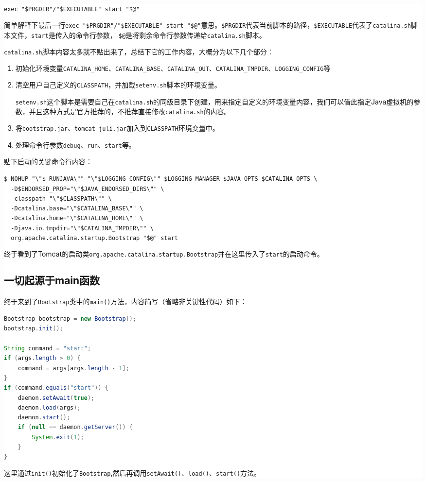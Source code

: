 ```shell
exec "$PRGDIR"/"$EXECUTABLE" start "$@"
```

简单解释下最后一行`exec "$PRGDIR"/"$EXECUTABLE" start "$@"`意思。`$PRGDIR`代表当前脚本的路径，`$EXECUTABLE`代表了`catalina.sh`脚本文件，`start`是传入的命令行参数， `$@`是将剩余命令行参数传递给`catalina.sh`脚本。

`catalina.sh`脚本内容太多就不贴出来了，总结下它的工作内容，大概分为以下几个部分：

1. 初始化环境变量`CATALINA_HOME`、`CATALINA_BASE`、`CATALINA_OUT`、`CATALINA_TMPDIR`、`LOGGING_CONFIG`等

2. 清空用户自己定义的`CLASSPATH`，并加载`setenv.sh`脚本的环境变量。

   `setenv.sh`这个脚本是需要自己在`catalina.sh`的同级目录下创建，用来指定自定义的环境变量内容，我们可以借此指定Java虚拟机的参数，并且这种方式是官方推荐的，不推荐直接修改`catalina.sh`的内容。

3. 将`bootstrap.jar`、`tomcat-juli.jar`加入到`CLASSPATH`环境变量中。
4. 处理命令行参数`debug`、`run`、`start`等。

贴下启动的关键命令行内容：

```shell
$_NOHUP "\"$_RUNJAVA\"" "\"$LOGGING_CONFIG\"" $LOGGING_MANAGER $JAVA_OPTS $CATALINA_OPTS \
  -D$ENDORSED_PROP="\"$JAVA_ENDORSED_DIRS\"" \
  -classpath "\"$CLASSPATH\"" \
  -Dcatalina.base="\"$CATALINA_BASE\"" \
  -Dcatalina.home="\"$CATALINA_HOME\"" \
  -Djava.io.tmpdir="\"$CATALINA_TMPDIR\"" \
  org.apache.catalina.startup.Bootstrap "$@" start 
```

终于看到了Tomcat的启动类`org.apache.catalina.startup.Bootstrap`并在这里传入了`start`的启动命令。

## 一切起源于main函数

终于来到了`Bootstrap`类中的`main()`方法，内容简写（省略非关键性代码）如下：

```java
Bootstrap bootstrap = new Bootstrap();
bootstrap.init();

String command = "start";
if (args.length > 0) {
    command = args[args.length - 1];
}
if (command.equals("start")) {
    daemon.setAwait(true);
    daemon.load(args);
    daemon.start();
    if (null == daemon.getServer()) {
        System.exit(1);
    }
}

```

这里通过`init()`初始化了`Bootstrap`,然后再调用`setAwait()`、`load()`、`start()`方法。
